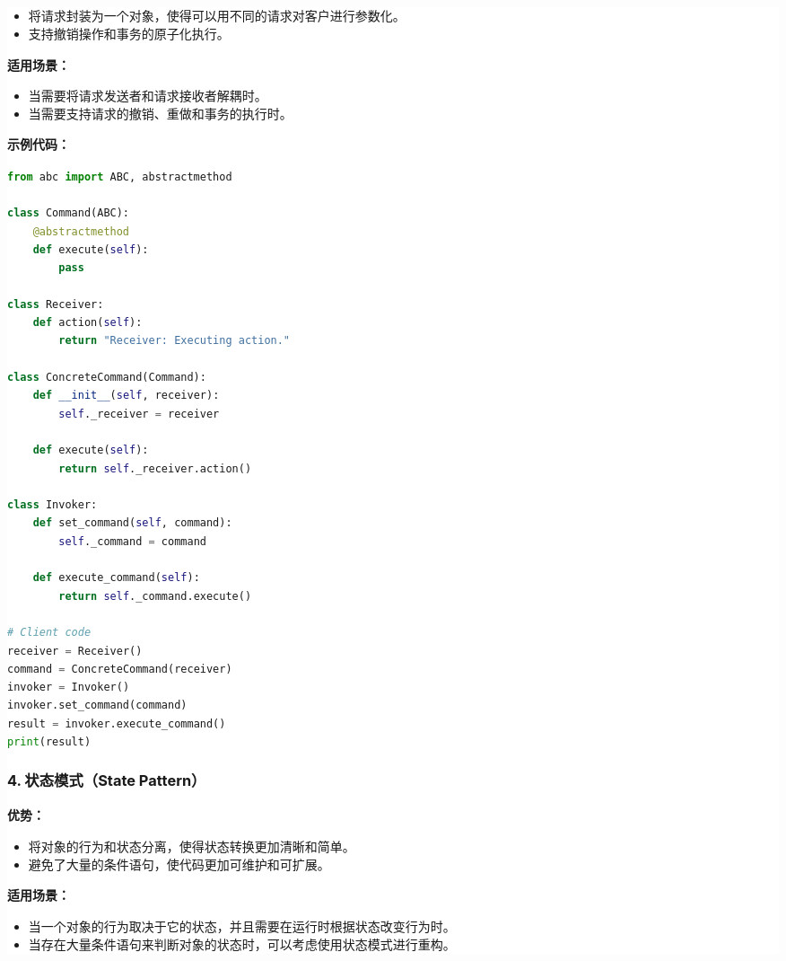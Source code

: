 *   将请求封装为一个对象，使得可以用不同的请求对客户进行参数化。
*   支持撤销操作和事务的原子化执行。

**适用场景：**

*   当需要将请求发送者和请求接收者解耦时。
*   当需要支持请求的撤销、重做和事务的执行时。

**示例代码：**

```python
from abc import ABC, abstractmethod

class Command(ABC):
    @abstractmethod
    def execute(self):
        pass

class Receiver:
    def action(self):
        return "Receiver: Executing action."

class ConcreteCommand(Command):
    def __init__(self, receiver):
        self._receiver = receiver

    def execute(self):
        return self._receiver.action()

class Invoker:
    def set_command(self, command):
        self._command = command

    def execute_command(self):
        return self._command.execute()

# Client code
receiver = Receiver()
command = ConcreteCommand(receiver)
invoker = Invoker()
invoker.set_command(command)
result = invoker.execute_command()
print(result)
```

### 4\. 状态模式（State Pattern）

**优势：**

*   将对象的行为和状态分离，使得状态转换更加清晰和简单。
*   避免了大量的条件语句，使代码更加可维护和可扩展。

**适用场景：**

*   当一个对象的行为取决于它的状态，并且需要在运行时根据状态改变行为时。
*   当存在大量条件语句来判断对象的状态时，可以考虑使用状态模式进行重构。
